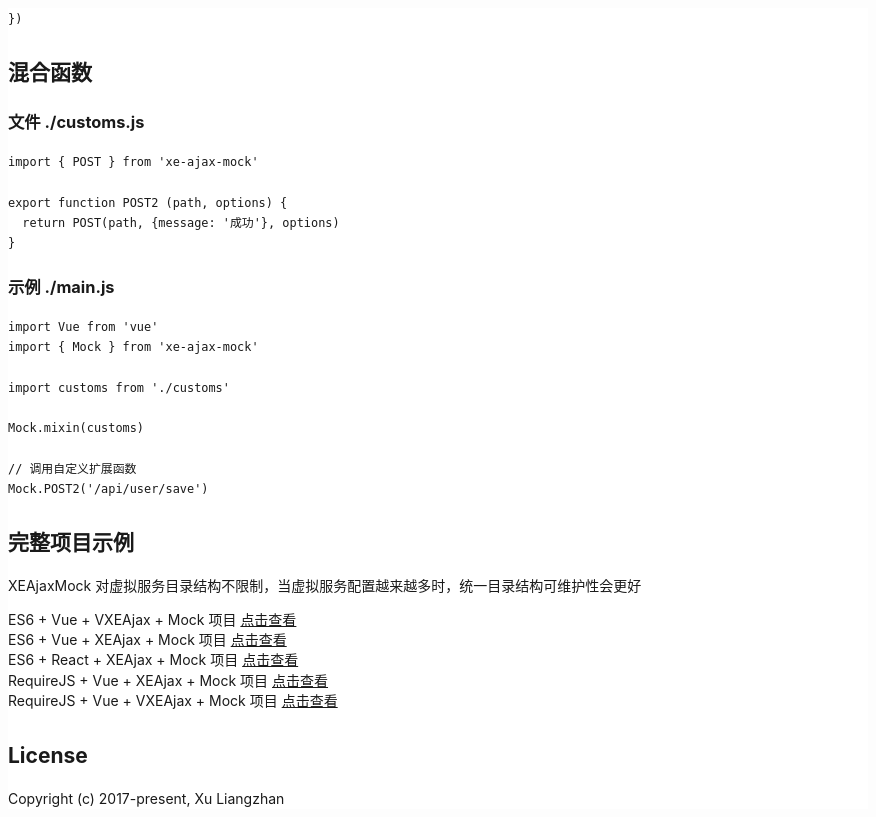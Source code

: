``` shell
})
```

## 混合函数
### 文件 ./customs.js
``` shell
import { POST } from 'xe-ajax-mock'

export function POST2 (path, options) {
  return POST(path, {message: '成功'}, options)
} 
```
### 示例 ./main.js
``` shell
import Vue from 'vue'
import { Mock } from 'xe-ajax-mock'

import customs from './customs'

Mock.mixin(customs)

// 调用自定义扩展函数
Mock.POST2('/api/user/save')
```

## 完整项目示例
XEAjaxMock 对虚拟服务目录结构不限制，当虚拟服务配置越来越多时，统一目录结构可维护性会更好

ES6 + Vue + VXEAjax + Mock 项目 [点击查看](https://github.com/xuliangzhan/examples/tree/master/vue-mock1)  
ES6 + Vue + XEAjax + Mock 项目 [点击查看](https://github.com/xuliangzhan/examples/tree/master/vue-mock2)  
ES6 + React + XEAjax + Mock 项目 [点击查看](https://github.com/xuliangzhan/examples/tree/master/react-mock1)  
RequireJS + Vue + XEAjax + Mock 项目 [点击查看](https://github.com/xuliangzhan/examples/tree/master/vue-mock3)  
RequireJS + Vue + VXEAjax + Mock 项目 [点击查看](https://github.com/xuliangzhan/examples/tree/master/vue-mock4)  

## License
Copyright (c) 2017-present, Xu Liangzhan
